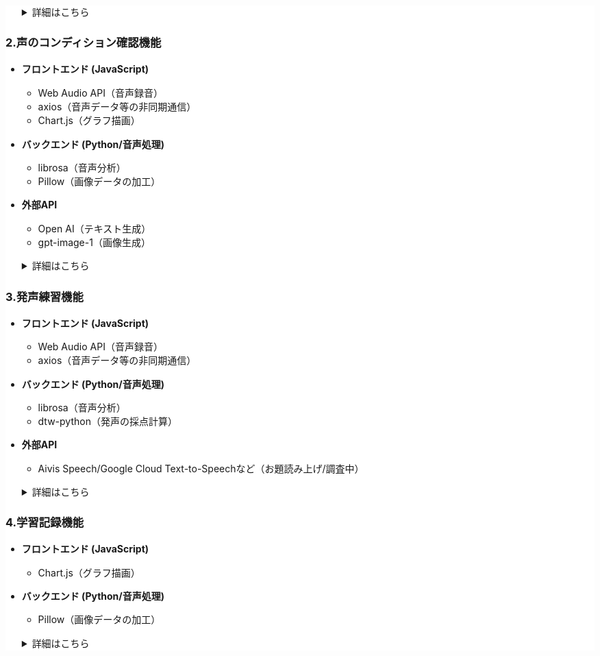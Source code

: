 <ul><details><summary>詳細はこちら</summary></details></ul>

### 2.声のコンディション確認機能
- **フロントエンド (JavaScript)**
  - Web Audio API（音声録音）
  - axios（音声データ等の非同期通信）
  - Chart.js（グラフ描画）

- **バックエンド (Python/音声処理)**
  - librosa（音声分析）
  - Pillow（画像データの加工）

- **外部API**
  - Open AI（テキスト生成）
  - gpt-image-1（画像生成）

<ul><details><summary>詳細はこちら</summary></details></ul>

### 3.発声練習機能
- **フロントエンド (JavaScript)**
  - Web Audio API（音声録音）
  - axios（音声データ等の非同期通信）

- **バックエンド (Python/音声処理)**
  - librosa（音声分析）
  - dtw-python（発声の採点計算）

- **外部API**
  - Aivis Speech/Google Cloud Text-to-Speechなど（お題読み上げ/調査中）

<ul><details><summary>詳細はこちら</summary></details></ul>

### 4.学習記録機能
- **フロントエンド (JavaScript)**
  - Chart.js（グラフ描画）

- **バックエンド (Python/音声処理)**
  - Pillow（画像データの加工）

<ul><details><summary>詳細はこちら</summary></details></ul>
